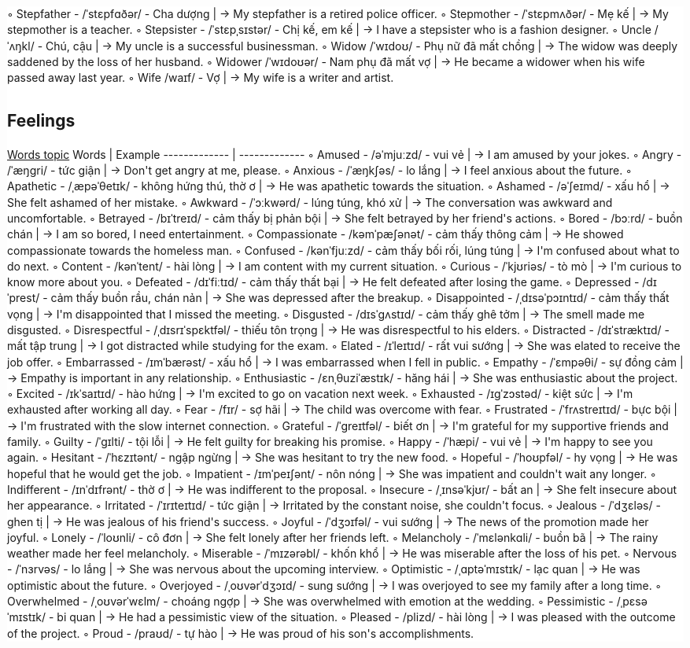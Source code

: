 ◦ Stepfather - /ˈstɛpfɑðər/ - Cha dượng	|	→ My stepfather is a retired police officer.
◦ Stepmother - /ˈstɛpmʌðər/ - Mẹ kế	|	→ My stepmother is a teacher.
◦ Stepsister - /ˈstɛpˌsɪstər/ - Chị kế, em kế	|	→ I have a stepsister who is a fashion designer.
◦ Uncle /ˈʌŋkl/ - Chú, cậu	|	→ My uncle is a successful businessman.
◦ Widow /ˈwɪdoʊ/ - Phụ nữ đã mất chồng	|	→ The widow was deeply saddened by the loss of her husband.
◦ Widower /ˈwɪdoʊər/ - Nam phụ đã mất vợ	|	→ He became a widower when his wife passed away last year.
◦ Wife /waɪf/ - Vợ	|	→ My wife is a writer and artist.

## Feelings
[Words topic](#words-topic)
Words  | Example
------------- | -------------
◦ Amused - /əˈmjuːzd/ - vui vẻ	|	→ I am amused by your jokes.
◦ Angry - /ˈæŋɡri/ - tức giận	|	→ Don't get angry at me, please.
◦ Anxious - /ˈæŋkʃəs/ - lo lắng	|	→ I feel anxious about the future.
◦ Apathetic - /ˌæpəˈθetɪk/ - không hứng thú, thờ ơ	|	→ He was apathetic towards the situation.
◦ Ashamed - /əˈʃeɪmd/ - xấu hổ	|	→ She felt ashamed of her mistake.
◦ Awkward - /ˈɔːkwərd/ - lúng túng, khó xử	|	→ The conversation was awkward and uncomfortable.
◦ Betrayed - /bɪˈtreɪd/ - cảm thấy bị phản bội	|	→ She felt betrayed by her friend's actions.
◦ Bored - /bɔːrd/ - buồn chán	|	→ I am so bored, I need entertainment.
◦ Compassionate - /kəmˈpæʃənət/ - cảm thấy thông cảm	|	→ He showed compassionate towards the homeless man.
◦ Confused - /kənˈfjuːzd/ - cảm thấy bối rối, lúng túng	|	→ I'm confused about what to do next.
◦ Content - /kənˈtent/ - hài lòng	|	→ I am content with my current situation.
◦ Curious - /ˈkjʊriəs/ - tò mò	|	→ I'm curious to know more about you.
◦ Defeated - /dɪˈfiːtɪd/ - cảm thấy thất bại	|	→ He felt defeated after losing the game.
◦ Depressed - /dɪˈprest/ - cảm thấy buồn rầu, chán nản	|	→ She was depressed after the breakup.
◦ Disappointed - /ˌdɪsəˈpɔɪntɪd/ - cảm thấy thất vọng	|	→ I'm disappointed that I missed the meeting.
◦ Disgusted - /dɪsˈɡʌstɪd/ - cảm thấy ghê tởm	|	→ The smell made me disgusted.
◦ Disrespectful - /ˌdɪsrɪˈspɛktfəl/ - thiếu tôn trọng	|	→ He was disrespectful to his elders.
◦ Distracted - /dɪˈstræktɪd/ - mất tập trung	|	→ I got distracted while studying for the exam.
◦ Elated - /ɪˈleɪtɪd/ - rất vui sướng	|	→ She was elated to receive the job offer.
◦ Embarrassed - /ɪmˈbærəst/ - xấu hổ	|	→ I was embarrassed when I fell in public.
◦ Empathy - /ˈɛmpəθi/ - sự đồng cảm	|	→ Empathy is important in any relationship.
◦ Enthusiastic - /ɛnˌθuziˈæstɪk/ - hăng hái	|	→ She was enthusiastic about the project.
◦ Excited - /ɪkˈsaɪtɪd/ - hào hứng	|	→ I'm excited to go on vacation next week.
◦ Exhausted - /ɪgˈzɔstəd/ - kiệt sức	|	→ I'm exhausted after working all day.
◦ Fear - /fɪr/ - sợ hãi	|	→ The child was overcome with fear.
◦ Frustrated - /ˈfrʌstreɪtɪd/ - bực bội	|	→ I'm frustrated with the slow internet connection.
◦ Grateful - /ˈɡreɪtfəl/ - biết ơn	|	→ I'm grateful for my supportive friends and family.
◦ Guilty - /ˈɡɪlti/ - tội lỗi	|	→ He felt guilty for breaking his promise.
◦ Happy - /ˈhæpi/ - vui vẻ	|	→ I'm happy to see you again.
◦ Hesitant - /ˈhɛzɪtənt/ - ngập ngừng	|	→ She was hesitant to try the new food.
◦ Hopeful - /ˈhoʊpfəl/ - hy vọng	|	→ He was hopeful that he would get the job.
◦ Impatient - /ɪmˈpeɪʃənt/ - nôn nóng	|	→ She was impatient and couldn't wait any longer.
◦ Indifferent - /ɪnˈdɪfrənt/ - thờ ơ	|	→ He was indifferent to the proposal.
◦ Insecure - /ˌɪnsəˈkjʊr/ - bất an	|	→ She felt insecure about her appearance.
◦ Irritated - /ˈɪrɪteɪtɪd/ - tức giận	|	→ Irritated by the constant noise, she couldn't focus.
◦ Jealous - /ˈdʒɛləs/ - ghen tị	|	→ He was jealous of his friend's success.
◦ Joyful - /ˈdʒɔɪfəl/ - vui sướng	|	→ The news of the promotion made her joyful.
◦ Lonely - /ˈloʊnli/ - cô đơn	|	→ She felt lonely after her friends left.
◦ Melancholy - /ˈmɛlənkɑli/ - buồn bã	|	→ The rainy weather made her feel melancholy.
◦ Miserable - /ˈmɪzərəbl/ - khốn khổ	|	→ He was miserable after the loss of his pet.
◦ Nervous - /ˈnɜrvəs/ - lo lắng	|	→ She was nervous about the upcoming interview.
◦ Optimistic - /ˌɑptəˈmɪstɪk/ - lạc quan	|	→ He was optimistic about the future.
◦ Overjoyed - /ˌoʊvərˈdʒɔɪd/ - sung sướng	|	→ I was overjoyed to see my family after a long time.
◦ Overwhelmed - /ˌoʊvərˈwɛlm/ - choáng ngợp	|	→ She was overwhelmed with emotion at the wedding.
◦ Pessimistic - /ˌpɛsəˈmɪstɪk/ - bi quan	|	→ He had a pessimistic view of the situation.
◦ Pleased - /plizd/ - hài lòng	|	→ I was pleased with the outcome of the project.
◦ Proud - /praʊd/ - tự hào	|	→ He was proud of his son's accomplishments.